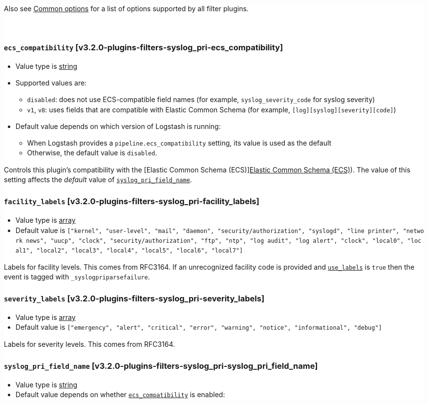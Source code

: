 Also see [Common options](v3-2-0-plugins-filters-syslog_pri.md#v3.2.0-plugins-filters-syslog_pri-common-options) for a list of options supported by all filter plugins.

 

### `ecs_compatibility` [v3.2.0-plugins-filters-syslog_pri-ecs_compatibility]

* Value type is [string](logstash://reference/configuration-file-structure.md#string)
* Supported values are:

    * `disabled`: does not use ECS-compatible field names (for example, `syslog_severity_code` for syslog severity)
    * `v1`, `v8`: uses fields that are compatible with Elastic Common Schema (for example, `[log][syslog][severity][code]`)

* Default value depends on which version of Logstash is running:

    * When Logstash provides a `pipeline.ecs_compatibility` setting, its value is used as the default
    * Otherwise, the default value is `disabled`.


Controls this plugin’s compatibility with the [Elastic Common Schema (ECS)][Elastic Common Schema (ECS)](ecs://docs/reference/index.md)). The value of this setting affects the *default* value of [`syslog_pri_field_name`](v3-2-0-plugins-filters-syslog_pri.md#v3.2.0-plugins-filters-syslog_pri-syslog_pri_field_name).


### `facility_labels` [v3.2.0-plugins-filters-syslog_pri-facility_labels]

* Value type is [array](logstash://reference/configuration-file-structure.md#array)
* Default value is `["kernel", "user-level", "mail", "daemon", "security/authorization", "syslogd", "line printer", "network news", "uucp", "clock", "security/authorization", "ftp", "ntp", "log audit", "log alert", "clock", "local0", "local1", "local2", "local3", "local4", "local5", "local6", "local7"]`

Labels for facility levels. This comes from RFC3164. If an unrecognized facility code is provided and [`use_labels`](v3-2-0-plugins-filters-syslog_pri.md#v3.2.0-plugins-filters-syslog_pri-use_labels) is `true` then the event is tagged with `_syslogpriparsefailure`.


### `severity_labels` [v3.2.0-plugins-filters-syslog_pri-severity_labels]

* Value type is [array](logstash://reference/configuration-file-structure.md#array)
* Default value is `["emergency", "alert", "critical", "error", "warning", "notice", "informational", "debug"]`

Labels for severity levels. This comes from RFC3164.


### `syslog_pri_field_name` [v3.2.0-plugins-filters-syslog_pri-syslog_pri_field_name]

* Value type is [string](logstash://reference/configuration-file-structure.md#string)
* Default value depends on whether [`ecs_compatibility`](v3-2-0-plugins-filters-syslog_pri.md#v3.2.0-plugins-filters-syslog_pri-ecs_compatibility) is enabled:
